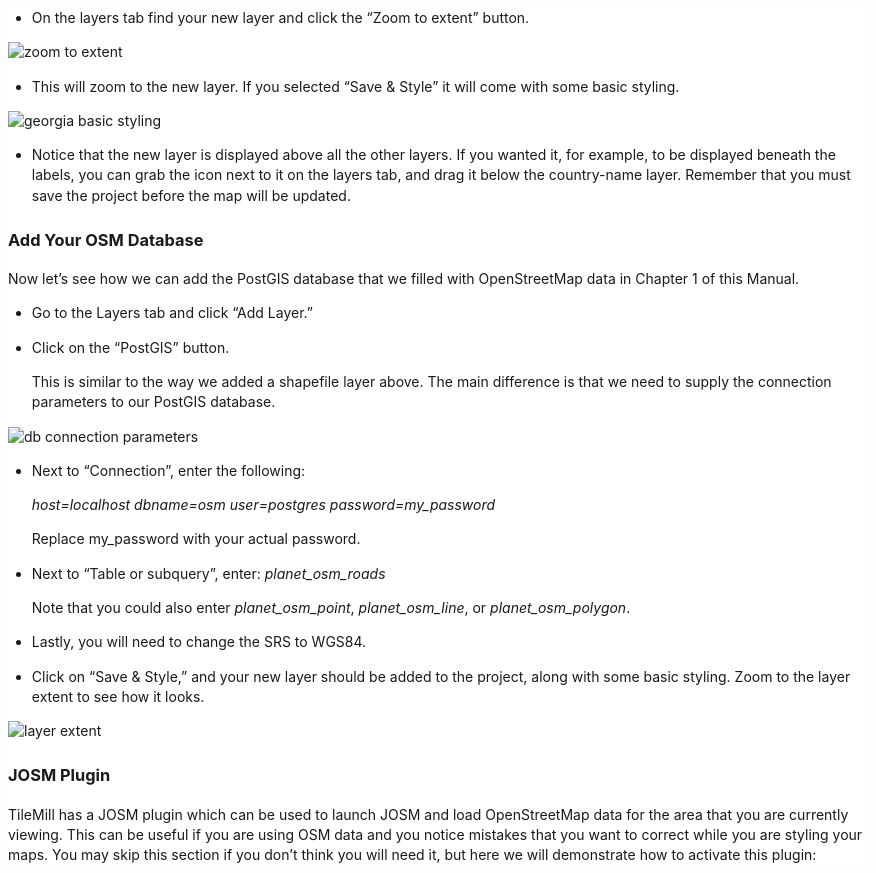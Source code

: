 - On the layers tab find your new layer and click the “Zoom to extent”
   button.

![zoom to extent][]

- This will zoom to the new layer. If you selected “Save & Style” it
   will come with some basic styling.

![georgia basic styling][]

- Notice that the new layer is displayed above all the other layers.
  If you wanted it, for example, to be displayed beneath the labels,
  you can grab the icon next to it on the layers tab, and drag it
  below the country-name layer. Remember that you must save the
  project before the map will be updated.

### Add Your OSM Database
Now let’s see how we can add the PostGIS database that we filled
with OpenStreetMap data in Chapter 1 of this Manual.

- Go to the Layers tab and click “Add Layer.”
- Click on the “PostGIS” button.
   
   This is similar to the way we added a shapefile layer above. The
   main difference is that we need to supply the connection parameters
   to our PostGIS database.

![db connection parameters][]

- Next to “Connection”, enter the following:

     *host=localhost dbname=osm user=postgres password=my_password*

  Replace my_password with your actual password.

- Next to “Table or subquery”, enter: *planet_osm_roads*
   
   Note that you could also enter 
   *planet_osm_point*, *planet_osm_line*, or *planet_osm_polygon*.

- Lastly, you will need to change the SRS to WGS84.

- Click on “Save & Style,” and your new layer should be added to the
   project, along with some basic styling. Zoom to the layer extent to
   see how it looks.
   
![layer extent][]

### JOSM Plugin
TileMill has a JOSM plugin which can be used to launch JOSM and load
OpenStreetMap data for the area that you are currently viewing. This
can be useful if you are using OSM data and you notice mistakes that you
want to correct while you are styling your maps. You may skip this
section if you don’t think you will need it, but here we will
demonstrate how to activate this plugin:


[tilemill logo]: /images/map-design/tilemill-logo.png
[demo map]: /images/map-design/demo-map.png
[tilemill setup]: /images/map-design/tilemill-setup.png
[start tilemill]: /images/map-design/start-tilemill.png
[sample projects]: /images/map-design/sample-projects.png
[tilemill interface]: /images/map-design/tilemill-interface.png
[hand button]: /images/map-design/tilemill-hand-button.png
[zoom control]: /images/map-design/zoom-control.png
[tilemill layers]: /images/map-design/tilemill-layers.png
[tilemill add layer]: /images/map-design/tilemill-add-layer.png
[zoom to extent]: /images/map-design/zoom-to-extent.png
[georgia basic styling]: /images/map-design/georgia-basic-styling.png
[db connection parameters]: /images/map-design/db-connection-parameters.png
[layer extent]: /images/map-design/layer-extent.png
[josm plugin]: /images/map-design/josm-plugin.png
[edit in josm]: /images/map-design/edit-in-josm.png
[georgia 1]: /images/map-design/georgia01.png
[parentheses]: /images/map-design/tilemill-parentheses.png
[zoom buttons]: /images/map-design/zoom-buttons.png
[one tile]: /images/map-design/one-tile.png
[four tiles]: /images/map-design/four-tiles.png
[zoom five]: /images/map-design/zoom-level-five.png
[zoom three]: /images/map-design/zoom-level-three.png
[sample legend]: /images/map-design/sample-legend.png
[export button]: /images/map-design/export-button.png
[shift and drag]: /images/map-design/shift-and-drag.png
[png dimensions]: /images/map-design/png-dimensions.png
[save png]: /images/map-design/save-png.png